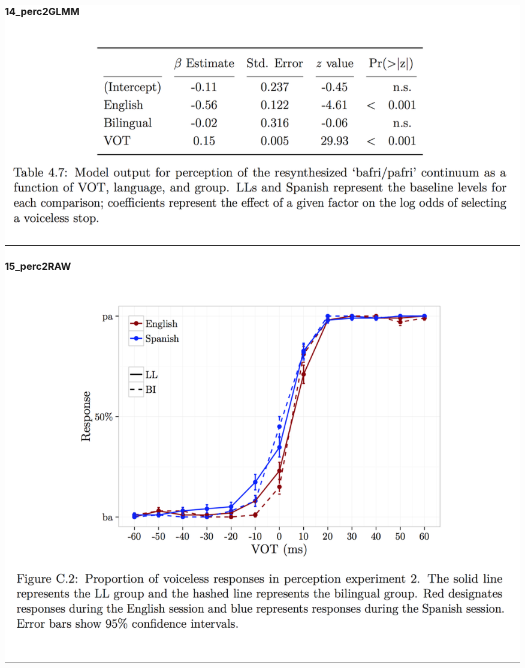 
### 14_perc2GLMM

<div align="center">
  <img width="850" src="./assets/img/extras/14_perc2GLMM.png">
</div>

---

### 15_perc2RAW

<div align="center">
  <img width="850" src="./assets/img/extras/15_perc2RAW.png">
</div>

---